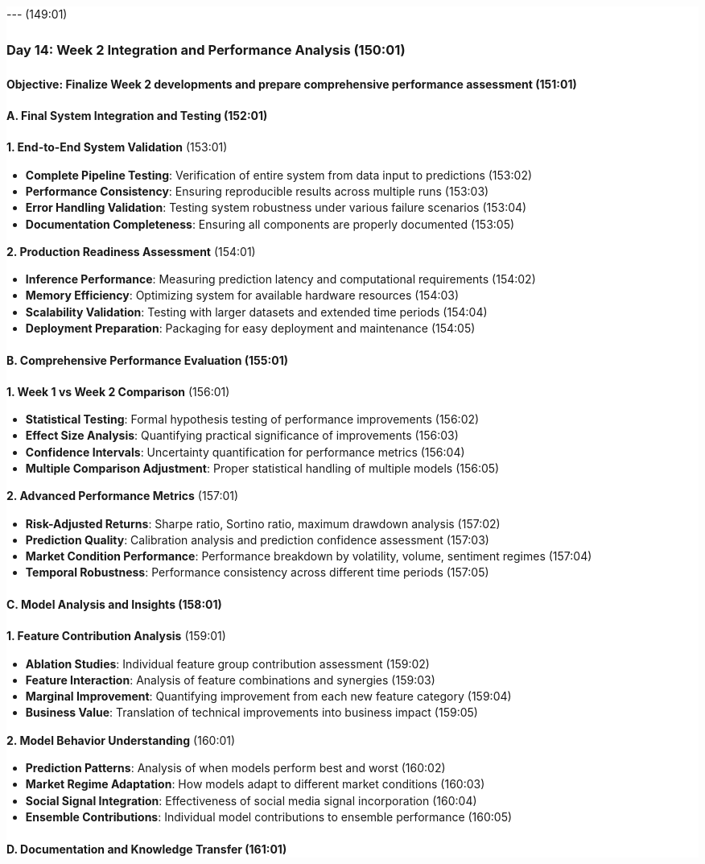 ---  (149:01)

### **Day 14: Week 2 Integration and Performance Analysis**  (150:01)

#### **Objective**: Finalize Week 2 developments and prepare comprehensive performance assessment  (151:01)

#### **A. Final System Integration and Testing**  (152:01)

**1. End-to-End System Validation**  (153:01)
- **Complete Pipeline Testing**: Verification of entire system from data input to predictions  (153:02)
- **Performance Consistency**: Ensuring reproducible results across multiple runs  (153:03)
- **Error Handling Validation**: Testing system robustness under various failure scenarios  (153:04)
- **Documentation Completeness**: Ensuring all components are properly documented  (153:05)

**2. Production Readiness Assessment**  (154:01)
- **Inference Performance**: Measuring prediction latency and computational requirements  (154:02)
- **Memory Efficiency**: Optimizing system for available hardware resources  (154:03)
- **Scalability Validation**: Testing with larger datasets and extended time periods  (154:04)
- **Deployment Preparation**: Packaging for easy deployment and maintenance  (154:05)

#### **B. Comprehensive Performance Evaluation**  (155:01)

**1. Week 1 vs Week 2 Comparison**  (156:01)
- **Statistical Testing**: Formal hypothesis testing of performance improvements  (156:02)
- **Effect Size Analysis**: Quantifying practical significance of improvements  (156:03)
- **Confidence Intervals**: Uncertainty quantification for performance metrics  (156:04)
- **Multiple Comparison Adjustment**: Proper statistical handling of multiple models  (156:05)

**2. Advanced Performance Metrics**  (157:01)
- **Risk-Adjusted Returns**: Sharpe ratio, Sortino ratio, maximum drawdown analysis  (157:02)
- **Prediction Quality**: Calibration analysis and prediction confidence assessment  (157:03)
- **Market Condition Performance**: Performance breakdown by volatility, volume, sentiment regimes  (157:04)
- **Temporal Robustness**: Performance consistency across different time periods  (157:05)

#### **C. Model Analysis and Insights**  (158:01)

**1. Feature Contribution Analysis**  (159:01)
- **Ablation Studies**: Individual feature group contribution assessment  (159:02)
- **Feature Interaction**: Analysis of feature combinations and synergies  (159:03)
- **Marginal Improvement**: Quantifying improvement from each new feature category  (159:04)
- **Business Value**: Translation of technical improvements into business impact  (159:05)

**2. Model Behavior Understanding**  (160:01)
- **Prediction Patterns**: Analysis of when models perform best and worst  (160:02)
- **Market Regime Adaptation**: How models adapt to different market conditions  (160:03)
- **Social Signal Integration**: Effectiveness of social media signal incorporation  (160:04)
- **Ensemble Contributions**: Individual model contributions to ensemble performance  (160:05)

#### **D. Documentation and Knowledge Transfer**  (161:01)

